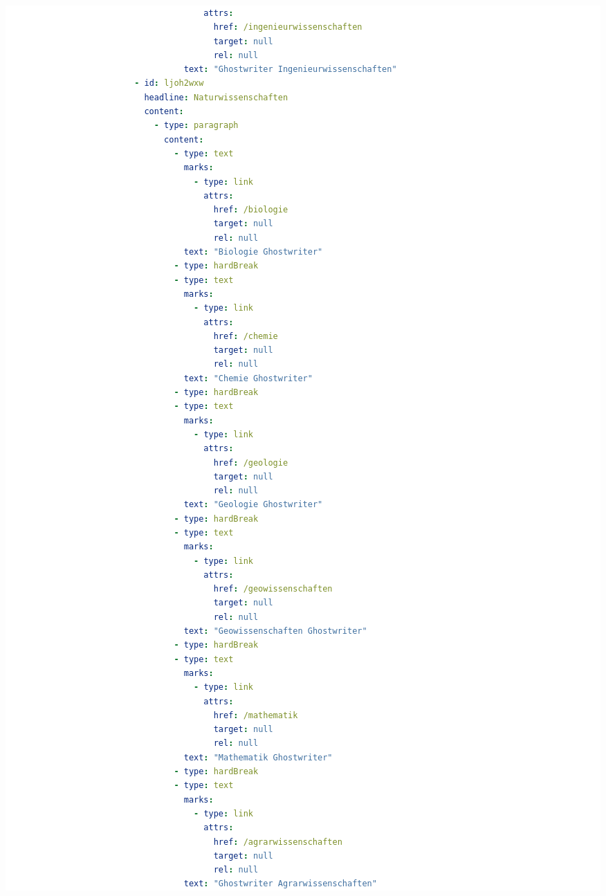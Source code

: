 ```yaml
                                        attrs:
                                          href: /ingenieurwissenschaften
                                          target: null
                                          rel: null
                                    text: "Ghostwriter Ingenieurwissenschaften"
                          - id: ljoh2wxw
                            headline: Naturwissenschaften
                            content:
                              - type: paragraph
                                content:
                                  - type: text
                                    marks:
                                      - type: link
                                        attrs:
                                          href: /biologie
                                          target: null
                                          rel: null
                                    text: "Biologie Ghostwriter"
                                  - type: hardBreak
                                  - type: text
                                    marks:
                                      - type: link
                                        attrs:
                                          href: /chemie
                                          target: null
                                          rel: null
                                    text: "Chemie Ghostwriter"
                                  - type: hardBreak
                                  - type: text
                                    marks:
                                      - type: link
                                        attrs:
                                          href: /geologie
                                          target: null
                                          rel: null
                                    text: "Geologie Ghostwriter"
                                  - type: hardBreak
                                  - type: text
                                    marks:
                                      - type: link
                                        attrs:
                                          href: /geowissenschaften
                                          target: null
                                          rel: null
                                    text: "Geowissenschaften Ghostwriter"
                                  - type: hardBreak
                                  - type: text
                                    marks:
                                      - type: link
                                        attrs:
                                          href: /mathematik
                                          target: null
                                          rel: null
                                    text: "Mathematik Ghostwriter"
                                  - type: hardBreak
                                  - type: text
                                    marks:
                                      - type: link
                                        attrs:
                                          href: /agrarwissenschaften
                                          target: null
                                          rel: null
                                    text: "Ghostwriter Agrarwissenschaften"
```